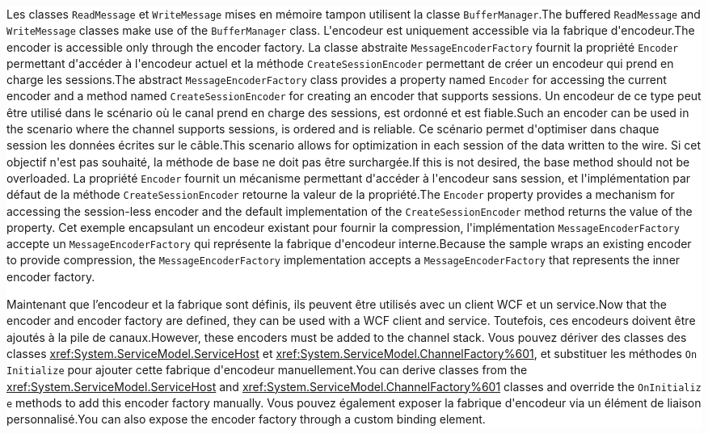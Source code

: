  <span data-ttu-id="3a728-150">Les classes `ReadMessage` et `WriteMessage` mises en mémoire tampon utilisent la classe `BufferManager`.</span><span class="sxs-lookup"><span data-stu-id="3a728-150">The buffered `ReadMessage` and `WriteMessage` classes make use of the `BufferManager` class.</span></span> <span data-ttu-id="3a728-151">L'encodeur est uniquement accessible via la fabrique d'encodeur.</span><span class="sxs-lookup"><span data-stu-id="3a728-151">The encoder is accessible only through the encoder factory.</span></span> <span data-ttu-id="3a728-152">La classe abstraite `MessageEncoderFactory` fournit la propriété `Encoder` permettant d'accéder à l'encodeur actuel et la méthode `CreateSessionEncoder` permettant de créer un encodeur qui prend en charge les sessions.</span><span class="sxs-lookup"><span data-stu-id="3a728-152">The abstract `MessageEncoderFactory` class provides a property named `Encoder` for accessing the current encoder and a method named `CreateSessionEncoder` for creating an encoder that supports sessions.</span></span> <span data-ttu-id="3a728-153">Un encodeur de ce type peut être utilisé dans le scénario où le canal prend en charge des sessions, est ordonné et est fiable.</span><span class="sxs-lookup"><span data-stu-id="3a728-153">Such an encoder can be used in the scenario where the channel supports sessions, is ordered and is reliable.</span></span> <span data-ttu-id="3a728-154">Ce scénario permet d'optimiser dans chaque session les données écrites sur le câble.</span><span class="sxs-lookup"><span data-stu-id="3a728-154">This scenario allows for optimization in each session of the data written to the wire.</span></span> <span data-ttu-id="3a728-155">Si cet objectif n'est pas souhaité, la méthode de base ne doit pas être surchargée.</span><span class="sxs-lookup"><span data-stu-id="3a728-155">If this is not desired, the base method should not be overloaded.</span></span> <span data-ttu-id="3a728-156">La propriété `Encoder` fournit un mécanisme permettant d'accéder à l'encodeur sans session, et l'implémentation par défaut de la méthode `CreateSessionEncoder` retourne la valeur de la propriété.</span><span class="sxs-lookup"><span data-stu-id="3a728-156">The `Encoder` property provides a mechanism for accessing the session-less encoder and the default implementation of the `CreateSessionEncoder` method returns the value of the property.</span></span> <span data-ttu-id="3a728-157">Cet exemple encapsulant un encodeur existant pour fournir la compression, l'implémentation `MessageEncoderFactory` accepte un `MessageEncoderFactory` qui représente la fabrique d'encodeur interne.</span><span class="sxs-lookup"><span data-stu-id="3a728-157">Because the sample wraps an existing encoder to provide compression, the `MessageEncoderFactory` implementation accepts a `MessageEncoderFactory` that represents the inner encoder factory.</span></span>  
  
 <span data-ttu-id="3a728-158">Maintenant que l’encodeur et la fabrique sont définis, ils peuvent être utilisés avec un client WCF et un service.</span><span class="sxs-lookup"><span data-stu-id="3a728-158">Now that the encoder and encoder factory are defined, they can be used with a WCF client and service.</span></span> <span data-ttu-id="3a728-159">Toutefois, ces encodeurs doivent être ajoutés à la pile de canaux.</span><span class="sxs-lookup"><span data-stu-id="3a728-159">However, these encoders must be added to the channel stack.</span></span> <span data-ttu-id="3a728-160">Vous pouvez dériver des classes des classes <xref:System.ServiceModel.ServiceHost> et <xref:System.ServiceModel.ChannelFactory%601>, et substituer les méthodes `OnInitialize` pour ajouter cette fabrique d'encodeur manuellement.</span><span class="sxs-lookup"><span data-stu-id="3a728-160">You can derive classes from the <xref:System.ServiceModel.ServiceHost> and <xref:System.ServiceModel.ChannelFactory%601> classes and override the `OnInitialize` methods to add this encoder factory manually.</span></span> <span data-ttu-id="3a728-161">Vous pouvez également exposer la fabrique d'encodeur via un élément de liaison personnalisé.</span><span class="sxs-lookup"><span data-stu-id="3a728-161">You can also expose the encoder factory through a custom binding element.</span></span>  
  
